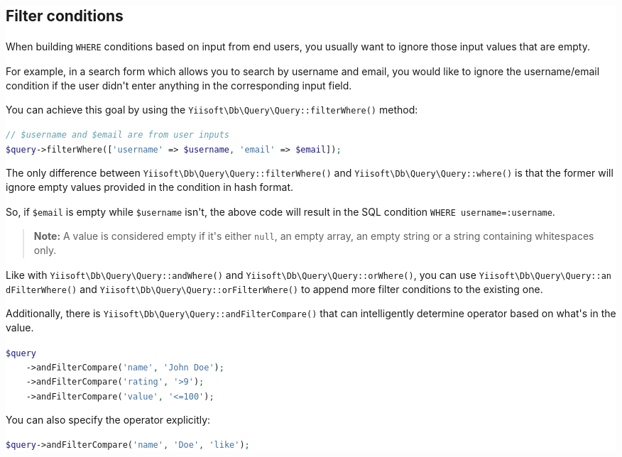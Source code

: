 ## Filter conditions

When building `WHERE` conditions based on input from end users, you usually want to ignore those input values 
that are empty.

For example, in a search form which allows you to search by username and email, you would like
to ignore the username/email condition if the user didn't enter anything in the corresponding input field.

You can achieve this goal by using the `Yiisoft\Db\Query\Query::filterWhere()` method:

```php	
// $username and $email are from user inputs
$query->filterWhere(['username' => $username, 'email' => $email]);
```

The only difference between `Yiisoft\Db\Query\Query::filterWhere()` and `Yiisoft\Db\Query\Query::where()`
is that the former will ignore empty values provided in the condition in hash format.

So, if `$email` is empty while `$username` isn't,
the above code will result in the SQL condition `WHERE username=:username`.

> **Note:** A value is considered empty if it's either `null`, an empty array, an empty string or a string containing 
> whitespaces only.

Like with `Yiisoft\Db\Query\Query::andWhere()` and `Yiisoft\Db\Query\Query::orWhere()`,
you can use `Yiisoft\Db\Query\Query::andFilterWhere()`
and `Yiisoft\Db\Query\Query::orFilterWhere()` to append more filter conditions to the existing one.

Additionally, there is `Yiisoft\Db\Query\Query::andFilterCompare()` that can intelligently determine operator based on
what's in the value.

```php
$query
    ->andFilterCompare('name', 'John Doe');
    ->andFilterCompare('rating', '>9');
    ->andFilterCompare('value', '<=100');
```

You can also specify the operator explicitly:

```php
$query->andFilterCompare('name', 'Doe', 'like');
```
